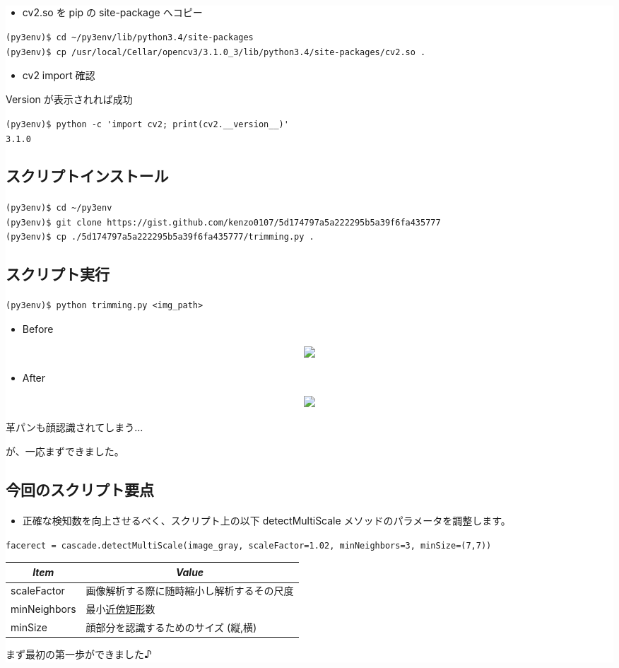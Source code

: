 - cv2.so を pip の site-package へコピー

```
(py3env)$ cd ~/py3env/lib/python3.4/site-packages
(py3env)$ cp /usr/local/Cellar/opencv3/3.1.0_3/lib/python3.4/site-packages/cv2.so .
```

- cv2 import 確認

Version が表示されれば成功

```
(py3env)$ python -c 'import cv2; print(cv2.__version__)'
3.1.0
```

## スクリプトインストール

```
(py3env)$ cd ~/py3env
(py3env)$ git clone https://gist.github.com/kenzo0107/5d174797a5a222295b5a39f6fa435777
(py3env)$ cp ./5d174797a5a222295b5a39f6fa435777/trimming.py .
```

## スクリプト実行

```
(py3env)$ python trimming.py <img_path>
```

- Before
<div style="text-align:center;">
<img src="https://cdn-ak.f.st-hatena.com/images/fotolife/k/kenzo0107/20160801/20160801143015.png" width="100%">
</div>

- After
<div style="text-align:center;">
<img src="https://cdn-ak.f.st-hatena.com/images/fotolife/k/kenzo0107/20160801/20160801143033.png" width="100%">
</div>


革パンも顔認識されてしまう...

が、一応まずできました。


## 今回のスクリプト要点

- 正確な検知数を向上させるべく、スクリプト上の以下 detectMultiScale メソッドのパラメータを調整します。

```
facerect = cascade.detectMultiScale(image_gray, scaleFactor=1.02, minNeighbors=3, minSize=(7,7))
```

| *Item*       | *Value*                                                                                                           |
| ------------ | ----------------------------------------------------------------------------------------------------------------- |
| scaleFactor  | 画像解析する際に随時縮小し解析するその尺度                                                                        |
| minNeighbors | 最小<a href="http://opencv.jp/opencv-2.2/py/objdetect_cascade_classification.html" target="_blank">近傍矩形</a>数 |
| minSize      | 顔部分を認識するためのサイズ (縦,横)                                                                              |

まず最初の第一歩ができました♪
